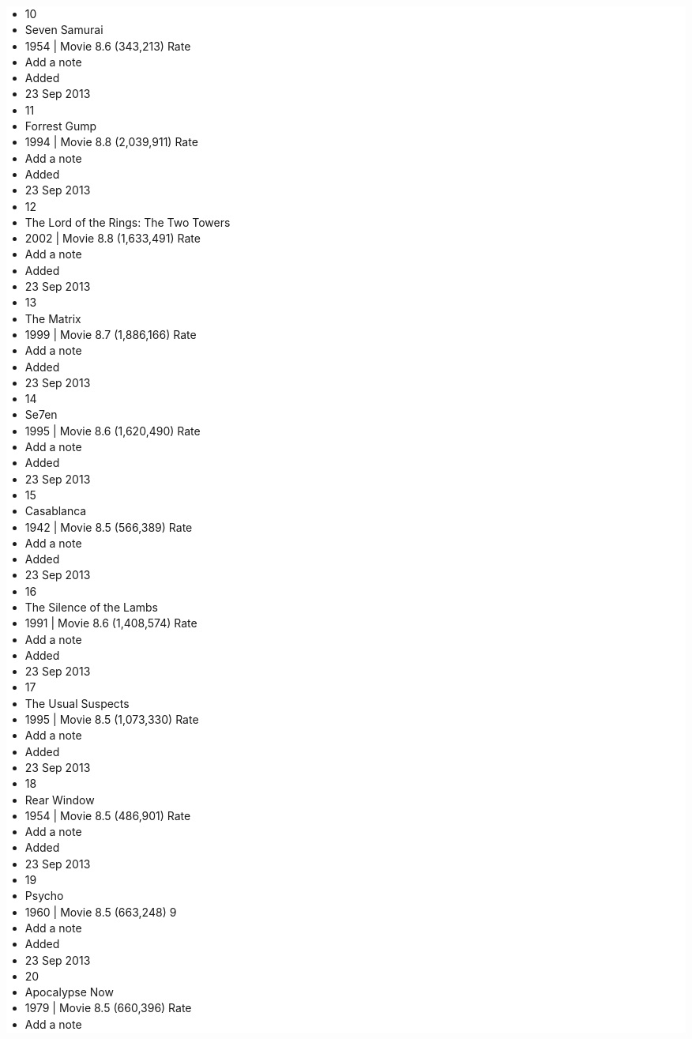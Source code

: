 - 10
- Seven Samurai
- 1954 | Movie  8.6 (343,213)  Rate
- Add a note
- Added
- 23 Sep 2013
- 11
- Forrest Gump
- 1994 | Movie  8.8 (2,039,911)  Rate
- Add a note
- Added
- 23 Sep 2013
- 12
- The Lord of the Rings: The Two Towers
- 2002 | Movie  8.8 (1,633,491)  Rate
- Add a note
- Added
- 23 Sep 2013
- 13
- The Matrix
- 1999 | Movie  8.7 (1,886,166)  Rate
- Add a note
- Added
- 23 Sep 2013
- 14
- Se7en
- 1995 | Movie  8.6 (1,620,490)  Rate
- Add a note
- Added
- 23 Sep 2013
- 15
- Casablanca
- 1942 | Movie  8.5 (566,389)  Rate
- Add a note
- Added
- 23 Sep 2013
- 16
- The Silence of the Lambs
- 1991 | Movie  8.6 (1,408,574)  Rate
- Add a note
- Added
- 23 Sep 2013
- 17
- The Usual Suspects
- 1995 | Movie  8.5 (1,073,330)  Rate
- Add a note
- Added
- 23 Sep 2013
- 18
- Rear Window
- 1954 | Movie  8.5 (486,901)  Rate
- Add a note
- Added
- 23 Sep 2013
- 19
- Psycho
- 1960 | Movie  8.5 (663,248)  9
- Add a note
- Added
- 23 Sep 2013
- 20
- Apocalypse Now
- 1979 | Movie  8.5 (660,396)  Rate
- Add a note